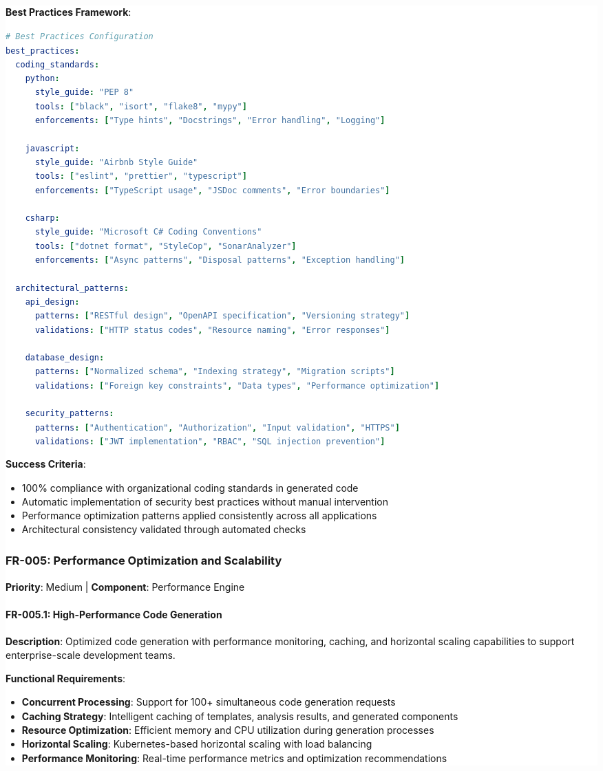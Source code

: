 **Best Practices Framework**:
```yaml
# Best Practices Configuration
best_practices:
  coding_standards:
    python:
      style_guide: "PEP 8"
      tools: ["black", "isort", "flake8", "mypy"]
      enforcements: ["Type hints", "Docstrings", "Error handling", "Logging"]
      
    javascript:
      style_guide: "Airbnb Style Guide"
      tools: ["eslint", "prettier", "typescript"]
      enforcements: ["TypeScript usage", "JSDoc comments", "Error boundaries"]
      
    csharp:
      style_guide: "Microsoft C# Coding Conventions"
      tools: ["dotnet format", "StyleCop", "SonarAnalyzer"]
      enforcements: ["Async patterns", "Disposal patterns", "Exception handling"]
      
  architectural_patterns:
    api_design:
      patterns: ["RESTful design", "OpenAPI specification", "Versioning strategy"]
      validations: ["HTTP status codes", "Resource naming", "Error responses"]
      
    database_design:
      patterns: ["Normalized schema", "Indexing strategy", "Migration scripts"]
      validations: ["Foreign key constraints", "Data types", "Performance optimization"]
      
    security_patterns:
      patterns: ["Authentication", "Authorization", "Input validation", "HTTPS"]
      validations: ["JWT implementation", "RBAC", "SQL injection prevention"]
```

**Success Criteria**:
- 100% compliance with organizational coding standards in generated code
- Automatic implementation of security best practices without manual intervention
- Performance optimization patterns applied consistently across all applications
- Architectural consistency validated through automated checks

### FR-005: Performance Optimization and Scalability
**Priority**: Medium | **Component**: Performance Engine

#### FR-005.1: High-Performance Code Generation
**Description**: Optimized code generation with performance monitoring, caching, and horizontal scaling capabilities to support enterprise-scale development teams.

**Functional Requirements**:
- **Concurrent Processing**: Support for 100+ simultaneous code generation requests
- **Caching Strategy**: Intelligent caching of templates, analysis results, and generated components
- **Resource Optimization**: Efficient memory and CPU utilization during generation processes
- **Horizontal Scaling**: Kubernetes-based horizontal scaling with load balancing
- **Performance Monitoring**: Real-time performance metrics and optimization recommendations
